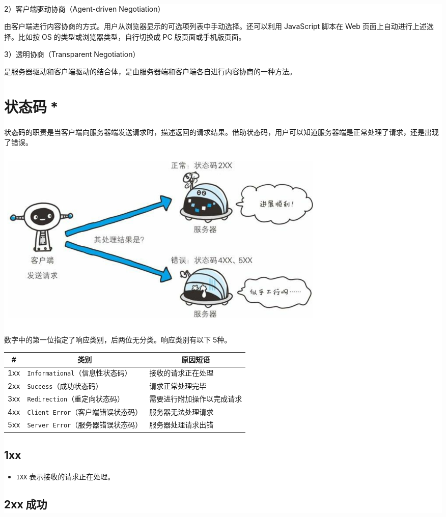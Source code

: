 

2）客户端驱动协商（Agent-driven Negotiation）

由客户端进行内容协商的方式。用户从浏览器显示的可选项列表中手动选择。还可以利用 JavaScript 脚本在 Web 页面上自动进行上述选择。比如按 OS 的类型或浏览器类型，自行切换成 PC 版页面或手机版页面。



3）透明协商（Transparent Negotiation）

是服务器驱动和客户端驱动的结合体，是由服务器端和客户端各自进行内容协商的一种方法。

# 状态码 *

状态码的职责是当客户端向服务器端发送请求时，描述返回的请求结果。借助状态码，用户可以知道服务器端是正常处理了请求，还是出现了错误。

![](./IMGS/http_status.png)

数字中的第一位指定了响应类别，后两位无分类。响应类别有以下 5种。

| #    | 类别                               | 原因短语                   |
| ---- | ---------------------------------- | -------------------------- |
| 1xx  | `Informational`（信息性状态码）    | 接收的请求正在处理         |
| 2xx  | `Success`（成功状态码）            | 请求正常处理完毕           |
| 3xx  | `Redirection`（重定向状态码）      | 需要进行附加操作以完成请求 |
| 4xx  | `Client Error`（客户端错误状态码） | 服务器无法处理请求         |
| 5xx  | `Server Error`（服务器错误状态码） | 服务器处理请求出错         |

## 1xx

- `1XX` 表示接收的请求正在处理。

## 2xx 成功
